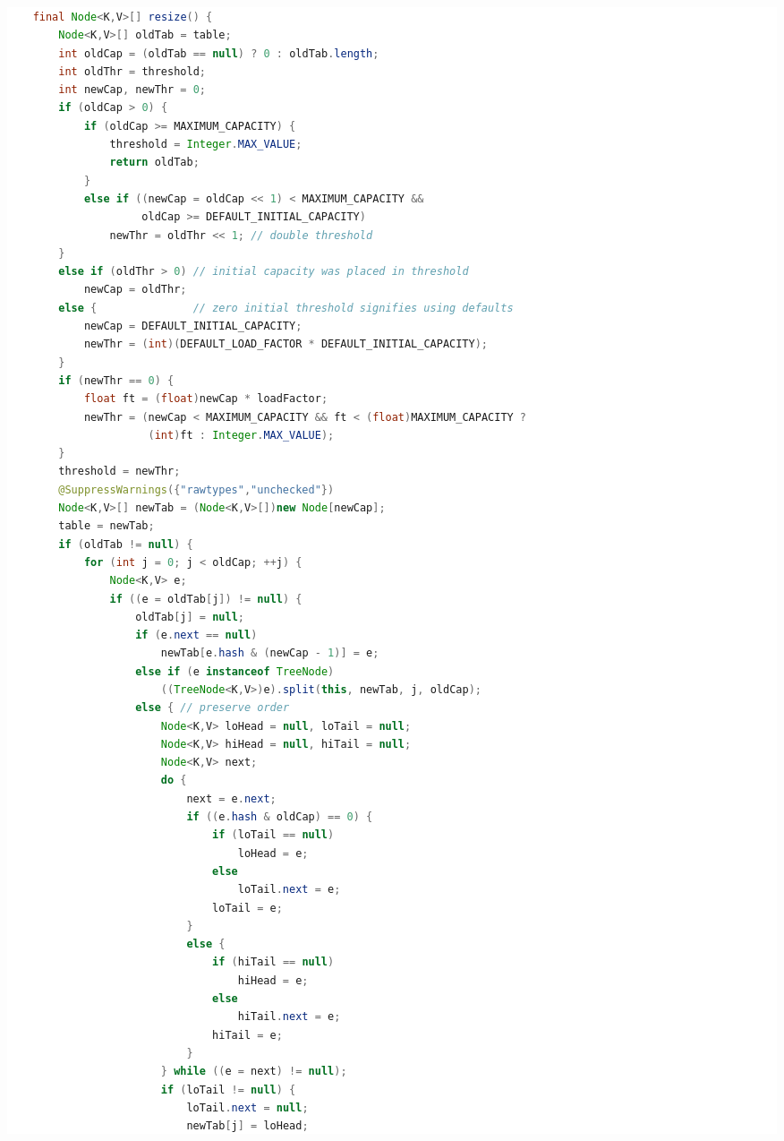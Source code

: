 

```java
    final Node<K,V>[] resize() {
        Node<K,V>[] oldTab = table;
        int oldCap = (oldTab == null) ? 0 : oldTab.length;
        int oldThr = threshold;
        int newCap, newThr = 0;
        if (oldCap > 0) {
            if (oldCap >= MAXIMUM_CAPACITY) {
                threshold = Integer.MAX_VALUE;
                return oldTab;
            }
            else if ((newCap = oldCap << 1) < MAXIMUM_CAPACITY &&
                     oldCap >= DEFAULT_INITIAL_CAPACITY)
                newThr = oldThr << 1; // double threshold
        }
        else if (oldThr > 0) // initial capacity was placed in threshold
            newCap = oldThr;
        else {               // zero initial threshold signifies using defaults
            newCap = DEFAULT_INITIAL_CAPACITY;
            newThr = (int)(DEFAULT_LOAD_FACTOR * DEFAULT_INITIAL_CAPACITY);
        }
        if (newThr == 0) {
            float ft = (float)newCap * loadFactor;
            newThr = (newCap < MAXIMUM_CAPACITY && ft < (float)MAXIMUM_CAPACITY ?
                      (int)ft : Integer.MAX_VALUE);
        }
        threshold = newThr;
        @SuppressWarnings({"rawtypes","unchecked"})
        Node<K,V>[] newTab = (Node<K,V>[])new Node[newCap];
        table = newTab;
        if (oldTab != null) {
            for (int j = 0; j < oldCap; ++j) {
                Node<K,V> e;
                if ((e = oldTab[j]) != null) {
                    oldTab[j] = null;
                    if (e.next == null)
                        newTab[e.hash & (newCap - 1)] = e;
                    else if (e instanceof TreeNode)
                        ((TreeNode<K,V>)e).split(this, newTab, j, oldCap);
                    else { // preserve order
                        Node<K,V> loHead = null, loTail = null;
                        Node<K,V> hiHead = null, hiTail = null;
                        Node<K,V> next;
                        do {
                            next = e.next;
                            if ((e.hash & oldCap) == 0) {
                                if (loTail == null)
                                    loHead = e;
                                else
                                    loTail.next = e;
                                loTail = e;
                            }
                            else {
                                if (hiTail == null)
                                    hiHead = e;
                                else
                                    hiTail.next = e;
                                hiTail = e;
                            }
                        } while ((e = next) != null);
                        if (loTail != null) {
                            loTail.next = null;
                            newTab[j] = loHead;
```